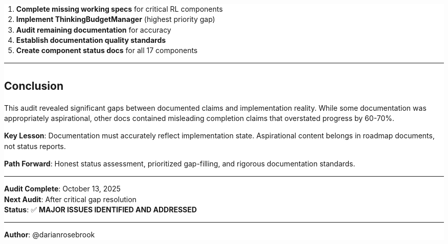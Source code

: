 1. **Complete missing working specs** for critical RL components
2. **Implement ThinkingBudgetManager** (highest priority gap)
3. **Audit remaining documentation** for accuracy
4. **Establish documentation quality standards**
5. **Create component status docs** for all 17 components

---

## Conclusion

This audit revealed significant gaps between documented claims and implementation reality. While some documentation was appropriately aspirational, other docs contained misleading completion claims that overstated progress by 60-70%.

**Key Lesson**: Documentation must accurately reflect implementation state. Aspirational content belongs in roadmap documents, not status reports.

**Path Forward**: Honest status assessment, prioritized gap-filling, and rigorous documentation standards.

---

**Audit Complete**: October 13, 2025  
**Next Audit**: After critical gap resolution  
**Status**: ✅ **MAJOR ISSUES IDENTIFIED AND ADDRESSED**

---

**Author**: @darianrosebrook
